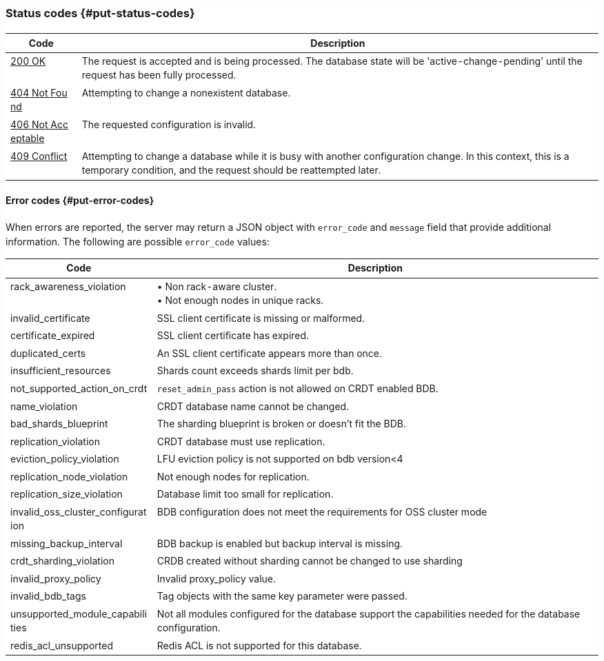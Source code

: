 ### Status codes {#put-status-codes}

| Code | Description |
|------|-------------|
| [200 OK](http://www.w3.org/Protocols/rfc2616/rfc2616-sec10.html#sec10.2.1) | The request is accepted and is being processed. The database state will be 'active-change-pending' until the request has been fully processed. |
| [404&nbsp;Not&nbsp;Found](http://www.w3.org/Protocols/rfc2616/rfc2616-sec10.html#sec10.4.5) | Attempting to change a nonexistent database. |
| [406&nbsp;Not&nbsp;Acceptable](http://www.w3.org/Protocols/rfc2616/rfc2616-sec10.html#sec10.4.7) | The requested configuration is invalid. |
| [409 Conflict](http://www.w3.org/Protocols/rfc2616/rfc2616-sec10.html#sec10.4.10) | Attempting to change a database while it is busy with another configuration change. In this context, this is a temporary condition, and the request should be reattempted later. |

#### Error codes {#put-error-codes}

When errors are reported, the server may return a JSON object with    `error_code` and `message` field that provide additional information.    The following are possible `error_code` values:

| Code | Description |
|------|-------------|
| rack_awareness_violation | • Non rack-aware cluster.<br />• Not enough nodes in unique racks. |
| invalid_certificate | SSL client certificate is missing or malformed.|
| certificate_expired | SSL client certificate has expired. |
| duplicated_certs | An SSL client certificate appears more than once. |
| insufficient_resources | Shards count exceeds shards limit per bdb. |
| not_supported_action_on_crdt | `reset_admin_pass` action is not allowed on CRDT enabled BDB. |
| name_violation | CRDT database name cannot be changed. |
| bad_shards_blueprint | The sharding blueprint is broken or doesn’t fit the BDB. |
| replication_violation | CRDT database must use replication. |
| eviction_policy_violation | LFU eviction policy is not supported on bdb version<4 |
| replication_node_violation | Not enough nodes for replication. |
| replication_size_violation | Database limit too small for replication. |
| invalid_oss_cluster_configuration | BDB configuration does not meet the requirements for OSS cluster mode |
| missing_backup_interval | BDB backup is enabled but backup interval is missing. |
| crdt_sharding_violation | CRDB created without sharding cannot be changed to use sharding
| invalid_proxy_policy | Invalid proxy_policy value. |
| invalid_bdb_tags | Tag objects with the same key parameter were passed. |
| unsupported_module_capabilities | Not all modules configured for the database support the capabilities needed for the database configuration. |
| redis_acl_unsupported | Redis ACL is not supported for this database. |
